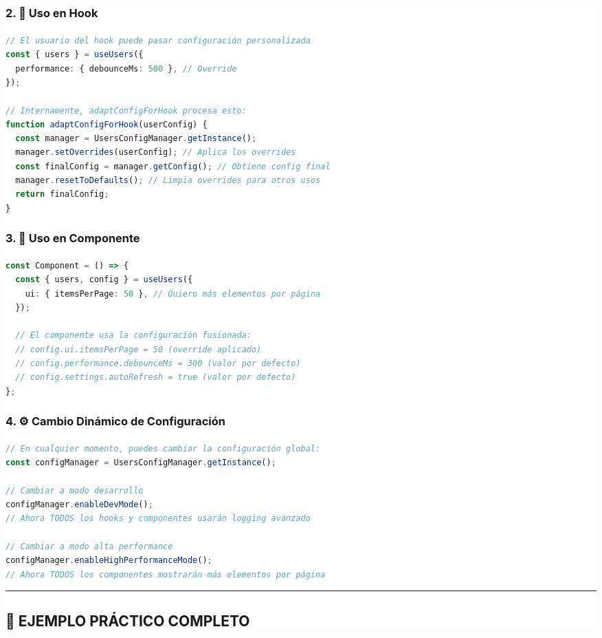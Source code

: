 ### **2. 🔄 Uso en Hook**

```typescript
// El usuario del hook puede pasar configuración personalizada
const { users } = useUsers({
  performance: { debounceMs: 500 }, // Override
});

// Internamente, adaptConfigForHook procesa esto:
function adaptConfigForHook(userConfig) {
  const manager = UsersConfigManager.getInstance();
  manager.setOverrides(userConfig); // Aplica los overrides
  const finalConfig = manager.getConfig(); // Obtiene config final
  manager.resetToDefaults(); // Limpia overrides para otros usos
  return finalConfig;
}
```

### **3. 🎯 Uso en Componente**

```typescript
const Component = () => {
  const { users, config } = useUsers({
    ui: { itemsPerPage: 50 }, // Quiero más elementos por página
  });

  // El componente usa la configuración fusionada:
  // config.ui.itemsPerPage = 50 (override aplicado)
  // config.performance.debounceMs = 300 (valor por defecto)
  // config.settings.autoRefresh = true (valor por defecto)
};
```

### **4. ⚙️ Cambio Dinámico de Configuración**

```typescript
// En cualquier momento, puedes cambiar la configuración global:
const configManager = UsersConfigManager.getInstance();

// Cambiar a modo desarrollo
configManager.enableDevMode();
// Ahora TODOS los hooks y componentes usarán logging avanzado

// Cambiar a modo alta performance
configManager.enableHighPerformanceMode();
// Ahora TODOS los componentes mostrarán más elementos por página
```

---

## 🎯 **EJEMPLO PRÁCTICO COMPLETO**
